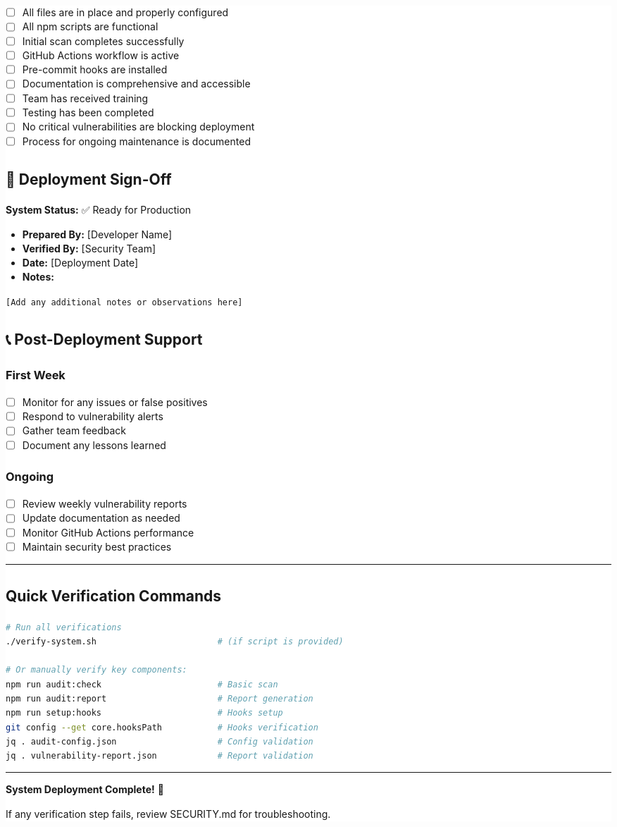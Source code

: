 - [ ] All files are in place and properly configured
- [ ] All npm scripts are functional
- [ ] Initial scan completes successfully
- [ ] GitHub Actions workflow is active
- [ ] Pre-commit hooks are installed
- [ ] Documentation is comprehensive and accessible
- [ ] Team has received training
- [ ] Testing has been completed
- [ ] No critical vulnerabilities are blocking deployment
- [ ] Process for ongoing maintenance is documented

## 🚀 Deployment Sign-Off

**System Status:** ✅ Ready for Production

- **Prepared By:** [Developer Name]
- **Verified By:** [Security Team]
- **Date:** [Deployment Date]
- **Notes:** 

```
[Add any additional notes or observations here]
```

## 📞 Post-Deployment Support

### First Week
- [ ] Monitor for any issues or false positives
- [ ] Respond to vulnerability alerts
- [ ] Gather team feedback
- [ ] Document any lessons learned

### Ongoing
- [ ] Review weekly vulnerability reports
- [ ] Update documentation as needed
- [ ] Monitor GitHub Actions performance
- [ ] Maintain security best practices

---

## Quick Verification Commands

```bash
# Run all verifications
./verify-system.sh                        # (if script is provided)

# Or manually verify key components:
npm run audit:check                       # Basic scan
npm run audit:report                      # Report generation
npm run setup:hooks                       # Hooks setup
git config --get core.hooksPath           # Hooks verification
jq . audit-config.json                    # Config validation
jq . vulnerability-report.json            # Report validation
```

---

**System Deployment Complete!** 🎉

If any verification step fails, review SECURITY.md for troubleshooting.
